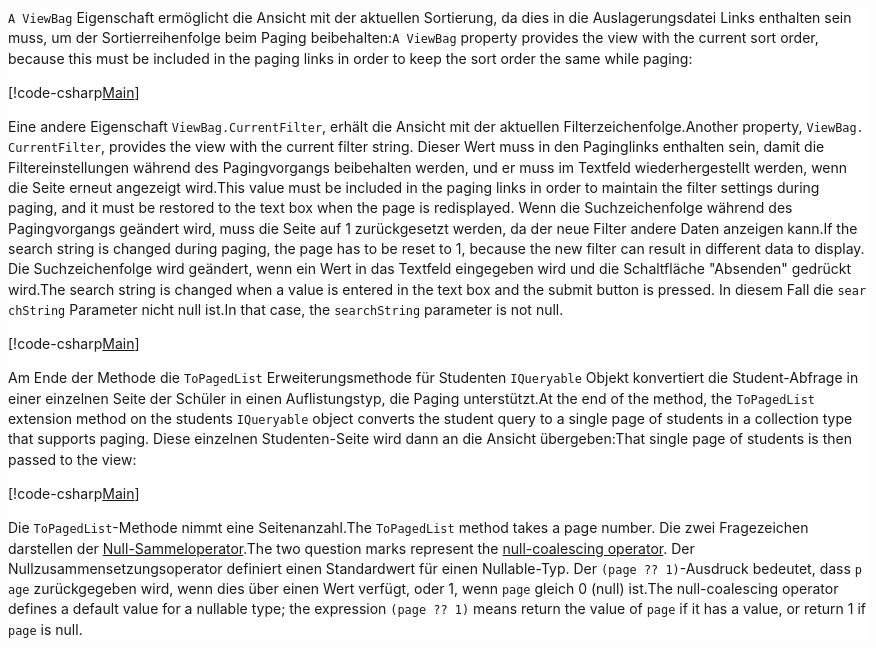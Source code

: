 <span data-ttu-id="9cf9f-202">`A ViewBag` Eigenschaft ermöglicht die Ansicht mit der aktuellen Sortierung, da dies in die Auslagerungsdatei Links enthalten sein muss, um der Sortierreihenfolge beim Paging beibehalten:</span><span class="sxs-lookup"><span data-stu-id="9cf9f-202">`A ViewBag` property provides the view with the current sort order, because this must be included in the paging links in order to keep the sort order the same while paging:</span></span>

[!code-csharp[Main](sorting-filtering-and-paging-with-the-entity-framework-in-an-asp-net-mvc-application/samples/sample9.cs)]

<span data-ttu-id="9cf9f-203">Eine andere Eigenschaft `ViewBag.CurrentFilter`, erhält die Ansicht mit der aktuellen Filterzeichenfolge.</span><span class="sxs-lookup"><span data-stu-id="9cf9f-203">Another property, `ViewBag.CurrentFilter`, provides the view with the current filter string.</span></span> <span data-ttu-id="9cf9f-204">Dieser Wert muss in den Paginglinks enthalten sein, damit die Filtereinstellungen während des Pagingvorgangs beibehalten werden, und er muss im Textfeld wiederhergestellt werden, wenn die Seite erneut angezeigt wird.</span><span class="sxs-lookup"><span data-stu-id="9cf9f-204">This value must be included in the paging links in order to maintain the filter settings during paging, and it must be restored to the text box when the page is redisplayed.</span></span> <span data-ttu-id="9cf9f-205">Wenn die Suchzeichenfolge während des Pagingvorgangs geändert wird, muss die Seite auf 1 zurückgesetzt werden, da der neue Filter andere Daten anzeigen kann.</span><span class="sxs-lookup"><span data-stu-id="9cf9f-205">If the search string is changed during paging, the page has to be reset to 1, because the new filter can result in different data to display.</span></span> <span data-ttu-id="9cf9f-206">Die Suchzeichenfolge wird geändert, wenn ein Wert in das Textfeld eingegeben wird und die Schaltfläche "Absenden" gedrückt wird.</span><span class="sxs-lookup"><span data-stu-id="9cf9f-206">The search string is changed when a value is entered in the text box and the submit button is pressed.</span></span> <span data-ttu-id="9cf9f-207">In diesem Fall die `searchString` Parameter nicht null ist.</span><span class="sxs-lookup"><span data-stu-id="9cf9f-207">In that case, the `searchString` parameter is not null.</span></span>

[!code-csharp[Main](sorting-filtering-and-paging-with-the-entity-framework-in-an-asp-net-mvc-application/samples/sample10.cs)]

<span data-ttu-id="9cf9f-208">Am Ende der Methode die `ToPagedList` Erweiterungsmethode für Studenten `IQueryable` Objekt konvertiert die Student-Abfrage in einer einzelnen Seite der Schüler in einen Auflistungstyp, die Paging unterstützt.</span><span class="sxs-lookup"><span data-stu-id="9cf9f-208">At the end of the method, the `ToPagedList` extension method on the students `IQueryable` object converts the student query to a single page of students in a collection type that supports paging.</span></span> <span data-ttu-id="9cf9f-209">Diese einzelnen Studenten-Seite wird dann an die Ansicht übergeben:</span><span class="sxs-lookup"><span data-stu-id="9cf9f-209">That single page of students is then passed to the view:</span></span>

[!code-csharp[Main](sorting-filtering-and-paging-with-the-entity-framework-in-an-asp-net-mvc-application/samples/sample11.cs)]

<span data-ttu-id="9cf9f-210">Die `ToPagedList`-Methode nimmt eine Seitenanzahl.</span><span class="sxs-lookup"><span data-stu-id="9cf9f-210">The `ToPagedList` method takes a page number.</span></span> <span data-ttu-id="9cf9f-211">Die zwei Fragezeichen darstellen der [Null-Sammeloperator](https://msdn.microsoft.com/library/ms173224.aspx).</span><span class="sxs-lookup"><span data-stu-id="9cf9f-211">The two question marks represent the [null-coalescing operator](https://msdn.microsoft.com/library/ms173224.aspx).</span></span> <span data-ttu-id="9cf9f-212">Der Nullzusammensetzungsoperator definiert einen Standardwert für einen Nullable-Typ. Der `(page ?? 1)`-Ausdruck bedeutet, dass `page` zurückgegeben wird, wenn dies über einen Wert verfügt, oder 1, wenn `page` gleich 0 (null) ist.</span><span class="sxs-lookup"><span data-stu-id="9cf9f-212">The null-coalescing operator defines a default value for a nullable type; the expression `(page ?? 1)` means return the value of `page` if it has a value, or return 1 if `page` is null.</span></span>
